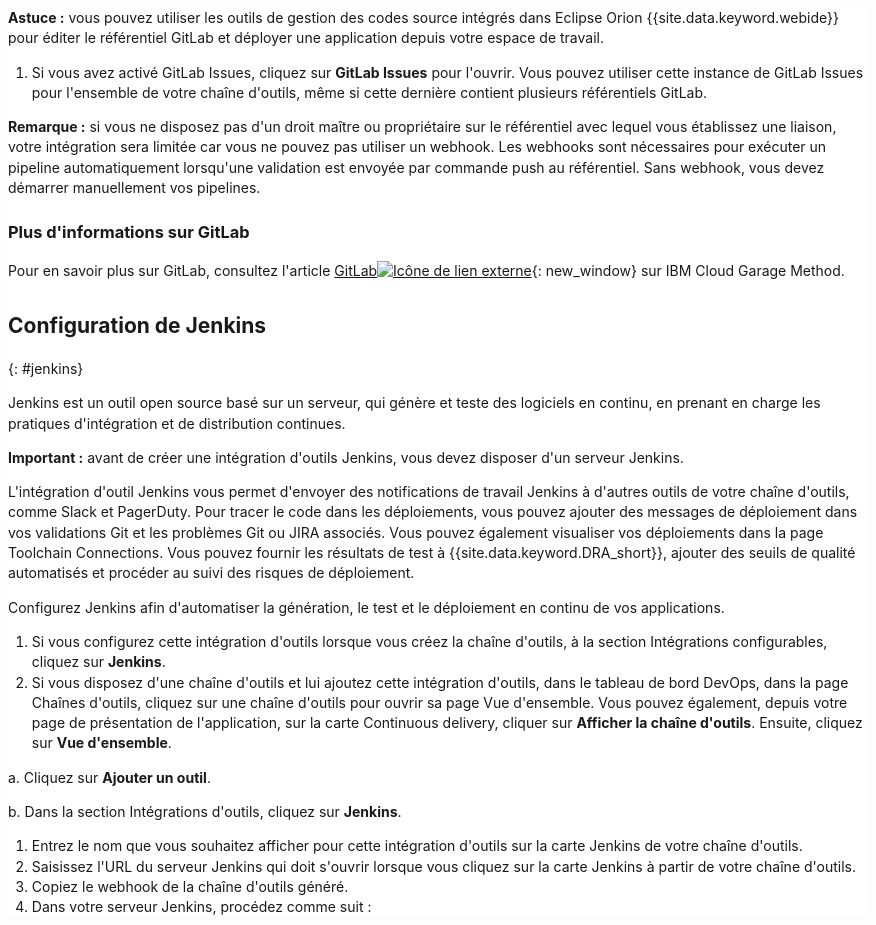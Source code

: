  **Astuce :** vous pouvez utiliser les outils de gestion des codes source intégrés dans Eclipse Orion {{site.data.keyword.webide}}
pour éditer le référentiel GitLab et déployer une application depuis votre espace de travail.

1. Si vous avez activé GitLab Issues, cliquez sur **GitLab Issues** pour l'ouvrir. Vous pouvez utiliser cette instance de GitLab Issues pour l'ensemble de votre chaîne d'outils, même si cette dernière contient plusieurs référentiels GitLab.    

**Remarque :** si vous ne disposez pas d'un droit maître ou propriétaire sur le référentiel avec lequel vous établissez une liaison, votre intégration sera limitée car vous ne pouvez pas utiliser
un webhook. Les webhooks sont nécessaires pour exécuter un pipeline automatiquement lorsqu'une validation est envoyée par commande push au référentiel. Sans
webhook, vous devez démarrer manuellement vos pipelines.

### Plus d'informations sur GitLab

Pour en savoir plus sur GitLab, consultez l'article [GitLab![Icône de lien externe](../../icons/launch-glyph.svg "Icône de lien externe")](https://www.ibm.com/devops/method/content/code/tool_gitlab/){: new_window} sur IBM Cloud Garage Method.


## Configuration de Jenkins
{: #jenkins}

Jenkins est un outil open source basé sur un serveur, qui génère et teste des logiciels en continu, en prenant en charge les pratiques d'intégration et de distribution continues.

**Important :** avant de créer une intégration d'outils Jenkins, vous devez disposer d'un serveur Jenkins.

L'intégration d'outil Jenkins vous permet d'envoyer des notifications de travail Jenkins à d'autres outils de votre chaîne d'outils, comme Slack et PagerDuty. Pour tracer le code dans les déploiements, vous pouvez ajouter des messages de déploiement dans vos validations Git et les problèmes Git ou JIRA associés. Vous pouvez également visualiser vos déploiements dans la page Toolchain Connections. Vous pouvez fournir les résultats de test à {{site.data.keyword.DRA_short}}, ajouter des seuils de qualité automatisés et procéder au suivi des risques de déploiement.

Configurez Jenkins afin d'automatiser la génération, le test et le déploiement en continu de vos applications.

1. Si vous configurez cette intégration d'outils lorsque vous créez la chaîne d'outils, à la section Intégrations configurables, cliquez sur **Jenkins**.
1. Si vous disposez d'une chaîne d'outils et lui ajoutez cette intégration d'outils, dans le tableau de bord DevOps, dans la page Chaînes d'outils, cliquez sur une chaîne d'outils pour ouvrir sa page Vue d'ensemble. Vous pouvez également, depuis votre page de présentation de l'application, sur la carte Continuous delivery, cliquer sur **Afficher la chaîne d'outils**. Ensuite, cliquez sur **Vue d'ensemble**.  

 a. Cliquez sur **Ajouter un outil**.

 b. Dans la section Intégrations d'outils, cliquez sur **Jenkins**.

1. Entrez le nom que vous souhaitez afficher pour cette intégration d'outils sur la carte Jenkins de votre chaîne d'outils.
1. Saisissez l'URL du serveur Jenkins qui doit s'ouvrir lorsque vous cliquez sur la carte Jenkins à partir de votre chaîne d'outils.
1. Copiez le webhook de la chaîne d'outils généré.
1. Dans votre serveur Jenkins, procédez comme suit :
